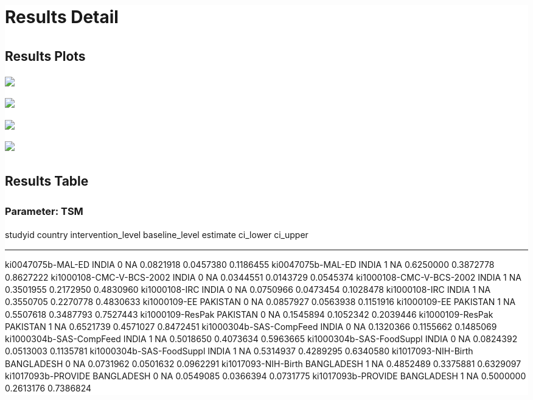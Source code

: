 


# Results Detail

## Results Plots
![](/tmp/7385e3c0-bbb2-48ef-a446-32ac47b78235/f1e447e3-8119-4606-92e4-bf7ac484e455/REPORT_files/figure-html/plot_tsm-1.png)

![](/tmp/7385e3c0-bbb2-48ef-a446-32ac47b78235/f1e447e3-8119-4606-92e4-bf7ac484e455/REPORT_files/figure-html/plot_rr-1.png)



![](/tmp/7385e3c0-bbb2-48ef-a446-32ac47b78235/f1e447e3-8119-4606-92e4-bf7ac484e455/REPORT_files/figure-html/plot_paf-1.png)

![](/tmp/7385e3c0-bbb2-48ef-a446-32ac47b78235/f1e447e3-8119-4606-92e4-bf7ac484e455/REPORT_files/figure-html/plot_par-1.png)

## Results Table

### Parameter: TSM


studyid                    country                        intervention_level   baseline_level     estimate    ci_lower    ci_upper
-------------------------  -----------------------------  -------------------  ---------------  ----------  ----------  ----------
ki0047075b-MAL-ED          INDIA                          0                    NA                0.0821918   0.0457380   0.1186455
ki0047075b-MAL-ED          INDIA                          1                    NA                0.6250000   0.3872778   0.8627222
ki1000108-CMC-V-BCS-2002   INDIA                          0                    NA                0.0344551   0.0143729   0.0545374
ki1000108-CMC-V-BCS-2002   INDIA                          1                    NA                0.3501955   0.2172950   0.4830960
ki1000108-IRC              INDIA                          0                    NA                0.0750966   0.0473454   0.1028478
ki1000108-IRC              INDIA                          1                    NA                0.3550705   0.2270778   0.4830633
ki1000109-EE               PAKISTAN                       0                    NA                0.0857927   0.0563938   0.1151916
ki1000109-EE               PAKISTAN                       1                    NA                0.5507618   0.3487793   0.7527443
ki1000109-ResPak           PAKISTAN                       0                    NA                0.1545894   0.1052342   0.2039446
ki1000109-ResPak           PAKISTAN                       1                    NA                0.6521739   0.4571027   0.8472451
ki1000304b-SAS-CompFeed    INDIA                          0                    NA                0.1320366   0.1155662   0.1485069
ki1000304b-SAS-CompFeed    INDIA                          1                    NA                0.5018650   0.4073634   0.5963665
ki1000304b-SAS-FoodSuppl   INDIA                          0                    NA                0.0824392   0.0513003   0.1135781
ki1000304b-SAS-FoodSuppl   INDIA                          1                    NA                0.5314937   0.4289295   0.6340580
ki1017093-NIH-Birth        BANGLADESH                     0                    NA                0.0731962   0.0501632   0.0962291
ki1017093-NIH-Birth        BANGLADESH                     1                    NA                0.4852489   0.3375881   0.6329097
ki1017093b-PROVIDE         BANGLADESH                     0                    NA                0.0549085   0.0366394   0.0731775
ki1017093b-PROVIDE         BANGLADESH                     1                    NA                0.5000000   0.2613176   0.7386824